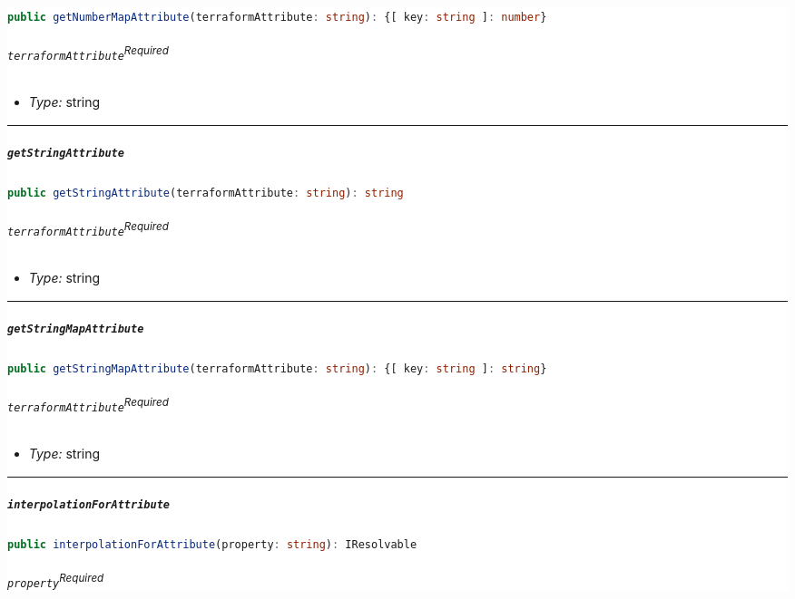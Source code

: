 ```typescript
public getNumberMapAttribute(terraformAttribute: string): {[ key: string ]: number}
```

###### `terraformAttribute`<sup>Required</sup> <a name="terraformAttribute" id="@cdktf/provider-snowflake.streamOnTable.StreamOnTableAtOutputReference.getNumberMapAttribute.parameter.terraformAttribute"></a>

- *Type:* string

---

##### `getStringAttribute` <a name="getStringAttribute" id="@cdktf/provider-snowflake.streamOnTable.StreamOnTableAtOutputReference.getStringAttribute"></a>

```typescript
public getStringAttribute(terraformAttribute: string): string
```

###### `terraformAttribute`<sup>Required</sup> <a name="terraformAttribute" id="@cdktf/provider-snowflake.streamOnTable.StreamOnTableAtOutputReference.getStringAttribute.parameter.terraformAttribute"></a>

- *Type:* string

---

##### `getStringMapAttribute` <a name="getStringMapAttribute" id="@cdktf/provider-snowflake.streamOnTable.StreamOnTableAtOutputReference.getStringMapAttribute"></a>

```typescript
public getStringMapAttribute(terraformAttribute: string): {[ key: string ]: string}
```

###### `terraformAttribute`<sup>Required</sup> <a name="terraformAttribute" id="@cdktf/provider-snowflake.streamOnTable.StreamOnTableAtOutputReference.getStringMapAttribute.parameter.terraformAttribute"></a>

- *Type:* string

---

##### `interpolationForAttribute` <a name="interpolationForAttribute" id="@cdktf/provider-snowflake.streamOnTable.StreamOnTableAtOutputReference.interpolationForAttribute"></a>

```typescript
public interpolationForAttribute(property: string): IResolvable
```

###### `property`<sup>Required</sup> <a name="property" id="@cdktf/provider-snowflake.streamOnTable.StreamOnTableAtOutputReference.interpolationForAttribute.parameter.property"></a>

